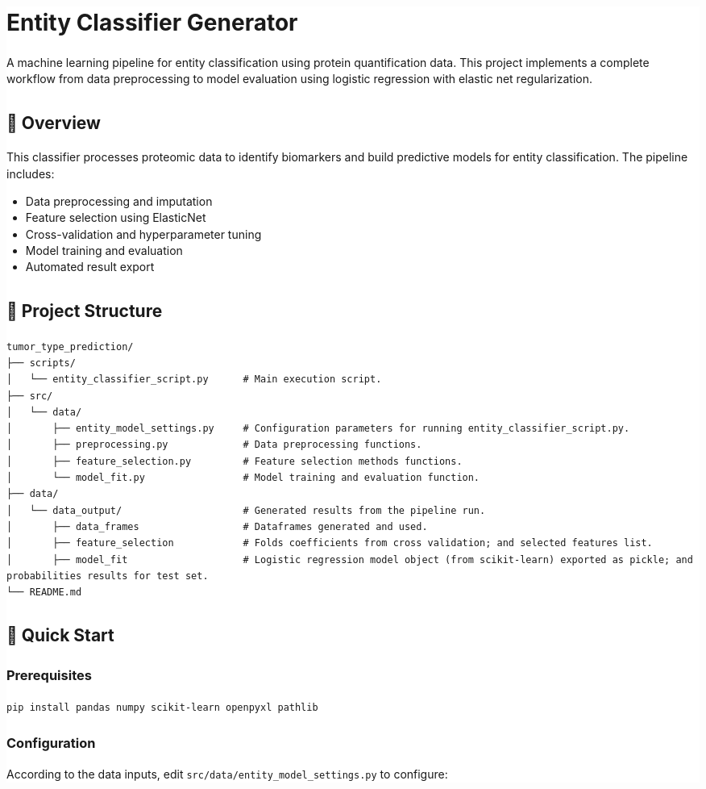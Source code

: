 # Entity Classifier Generator

A machine learning pipeline for entity classification using protein quantification data. This project implements a complete workflow from data preprocessing to model evaluation using logistic regression with elastic net regularization.

## 🔬 Overview

This classifier processes proteomic data to identify biomarkers and build predictive models for entity classification. The pipeline includes:

- Data preprocessing and imputation
- Feature selection using ElasticNet
- Cross-validation and hyperparameter tuning
- Model training and evaluation
- Automated result export

## 📁 Project Structure

```
tumor_type_prediction/
├── scripts/
│   └── entity_classifier_script.py      # Main execution script.
├── src/
│   └── data/
│       ├── entity_model_settings.py     # Configuration parameters for running entity_classifier_script.py.
│       ├── preprocessing.py             # Data preprocessing functions.
│       ├── feature_selection.py         # Feature selection methods functions.
│       └── model_fit.py                 # Model training and evaluation function.
├── data/
│   └── data_output/                     # Generated results from the pipeline run.
│       ├── data_frames                  # Dataframes generated and used.
│       ├── feature_selection            # Folds coefficients from cross validation; and selected features list. 
│       ├── model_fit                    # Logistic regression model object (from scikit-learn) exported as pickle; and probabilities results for test set.
└── README.md
```

## 🚀 Quick Start

### Prerequisites

```bash
pip install pandas numpy scikit-learn openpyxl pathlib
```

### Configuration

According to the data inputs, edit `src/data/entity_model_settings.py` to configure:

